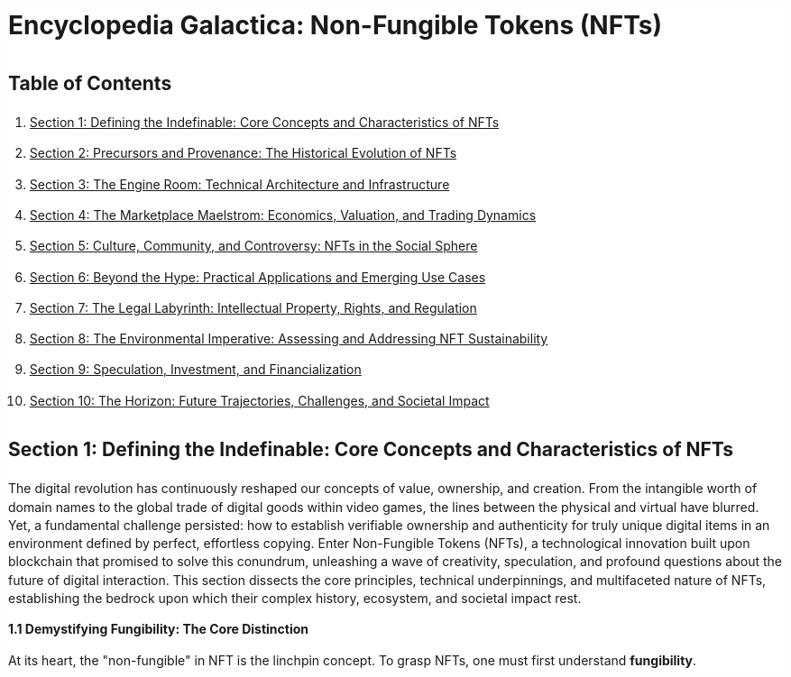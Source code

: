 # Encyclopedia Galactica: Non-Fungible Tokens (NFTs)



## Table of Contents



1. [Section 1: Defining the Indefinable: Core Concepts and Characteristics of NFTs](#section-1-defining-the-indefinable-core-concepts-and-characteristics-of-nfts)

2. [Section 2: Precursors and Provenance: The Historical Evolution of NFTs](#section-2-precursors-and-provenance-the-historical-evolution-of-nfts)

3. [Section 3: The Engine Room: Technical Architecture and Infrastructure](#section-3-the-engine-room-technical-architecture-and-infrastructure)

4. [Section 4: The Marketplace Maelstrom: Economics, Valuation, and Trading Dynamics](#section-4-the-marketplace-maelstrom-economics-valuation-and-trading-dynamics)

5. [Section 5: Culture, Community, and Controversy: NFTs in the Social Sphere](#section-5-culture-community-and-controversy-nfts-in-the-social-sphere)

6. [Section 6: Beyond the Hype: Practical Applications and Emerging Use Cases](#section-6-beyond-the-hype-practical-applications-and-emerging-use-cases)

7. [Section 7: The Legal Labyrinth: Intellectual Property, Rights, and Regulation](#section-7-the-legal-labyrinth-intellectual-property-rights-and-regulation)

8. [Section 8: The Environmental Imperative: Assessing and Addressing NFT Sustainability](#section-8-the-environmental-imperative-assessing-and-addressing-nft-sustainability)

9. [Section 9: Speculation, Investment, and Financialization](#section-9-speculation-investment-and-financialization)

10. [Section 10: The Horizon: Future Trajectories, Challenges, and Societal Impact](#section-10-the-horizon-future-trajectories-challenges-and-societal-impact)





## Section 1: Defining the Indefinable: Core Concepts and Characteristics of NFTs

The digital revolution has continuously reshaped our concepts of value, ownership, and creation. From the intangible worth of domain names to the global trade of digital goods within video games, the lines between the physical and virtual have blurred. Yet, a fundamental challenge persisted: how to establish verifiable ownership and authenticity for truly unique digital items in an environment defined by perfect, effortless copying. Enter Non-Fungible Tokens (NFTs), a technological innovation built upon blockchain that promised to solve this conundrum, unleashing a wave of creativity, speculation, and profound questions about the future of digital interaction. This section dissects the core principles, technical underpinnings, and multifaceted nature of NFTs, establishing the bedrock upon which their complex history, ecosystem, and societal impact rest.

**1.1 Demystifying Fungibility: The Core Distinction**

At its heart, the "non-fungible" in NFT is the linchpin concept. To grasp NFTs, one must first understand **fungibility**.
